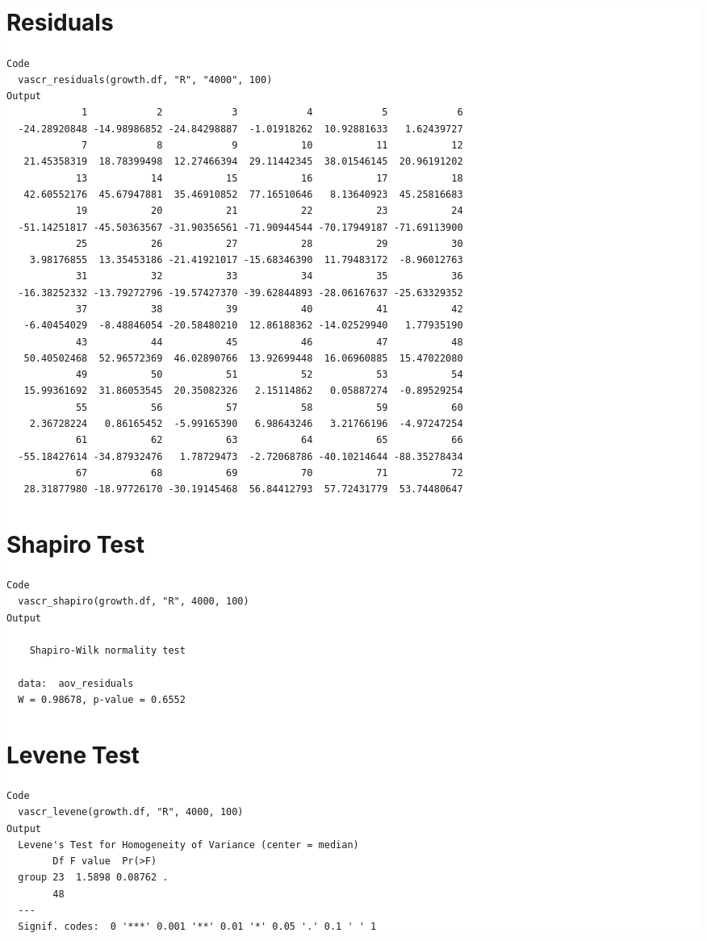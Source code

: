 
# Residuals

    Code
      vascr_residuals(growth.df, "R", "4000", 100)
    Output
                 1            2            3            4            5            6 
      -24.28920848 -14.98986852 -24.84298887  -1.01918262  10.92881633   1.62439727 
                 7            8            9           10           11           12 
       21.45358319  18.78399498  12.27466394  29.11442345  38.01546145  20.96191202 
                13           14           15           16           17           18 
       42.60552176  45.67947881  35.46910852  77.16510646   8.13640923  45.25816683 
                19           20           21           22           23           24 
      -51.14251817 -45.50363567 -31.90356561 -71.90944544 -70.17949187 -71.69113900 
                25           26           27           28           29           30 
        3.98176855  13.35453186 -21.41921017 -15.68346390  11.79483172  -8.96012763 
                31           32           33           34           35           36 
      -16.38252332 -13.79272796 -19.57427370 -39.62844893 -28.06167637 -25.63329352 
                37           38           39           40           41           42 
       -6.40454029  -8.48846054 -20.58480210  12.86188362 -14.02529940   1.77935190 
                43           44           45           46           47           48 
       50.40502468  52.96572369  46.02890766  13.92699448  16.06960885  15.47022080 
                49           50           51           52           53           54 
       15.99361692  31.86053545  20.35082326   2.15114862   0.05887274  -0.89529254 
                55           56           57           58           59           60 
        2.36728224   0.86165452  -5.99165390   6.98643246   3.21766196  -4.97247254 
                61           62           63           64           65           66 
      -55.18427614 -34.87932476   1.78729473  -2.72068786 -40.10214644 -88.35278434 
                67           68           69           70           71           72 
       28.31877980 -18.97726170 -30.19145468  56.84412793  57.72431779  53.74480647 

# Shapiro Test

    Code
      vascr_shapiro(growth.df, "R", 4000, 100)
    Output
      
      	Shapiro-Wilk normality test
      
      data:  aov_residuals
      W = 0.98678, p-value = 0.6552
      

# Levene Test

    Code
      vascr_levene(growth.df, "R", 4000, 100)
    Output
      Levene's Test for Homogeneity of Variance (center = median)
            Df F value  Pr(>F)  
      group 23  1.5898 0.08762 .
            48                  
      ---
      Signif. codes:  0 '***' 0.001 '**' 0.01 '*' 0.05 '.' 0.1 ' ' 1
